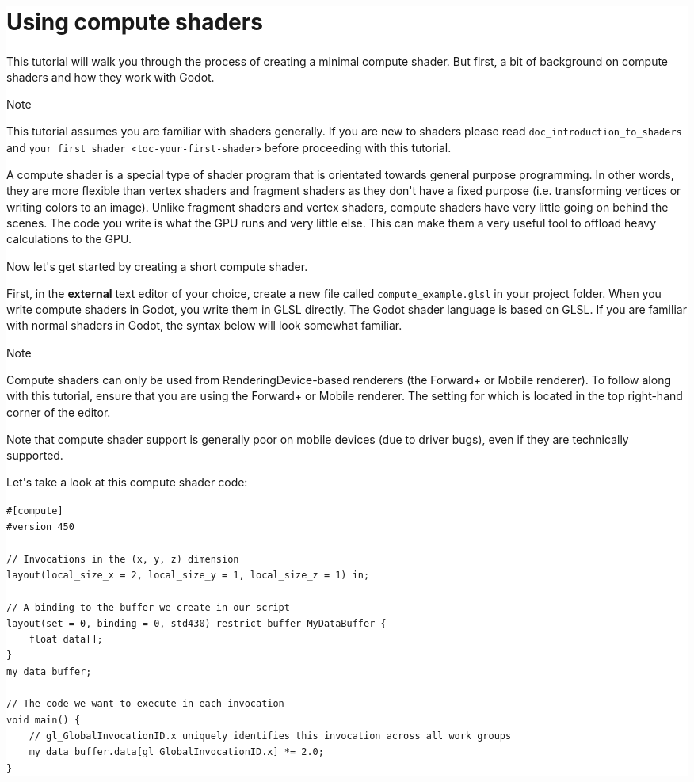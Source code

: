 # Using compute shaders

This tutorial will walk you through the process of creating a minimal
compute shader. But first, a bit of background on compute shaders and
how they work with Godot.

Note

This tutorial assumes you are familiar with shaders generally. If you
are new to shaders please read `doc_introduction_to_shaders` and `your
first shader <toc-your-first-shader>` before proceeding with this
tutorial.

A compute shader is a special type of shader program that is orientated
towards general purpose programming. In other words, they are more
flexible than vertex shaders and fragment shaders as they don't have a
fixed purpose (i.e. transforming vertices or writing colors to an
image). Unlike fragment shaders and vertex shaders, compute shaders have
very little going on behind the scenes. The code you write is what the
GPU runs and very little else. This can make them a very useful tool to
offload heavy calculations to the GPU.

Now let's get started by creating a short compute shader.

First, in the **external** text editor of your choice, create a new file
called `compute_example.glsl` in your project folder. When you write
compute shaders in Godot, you write them in GLSL directly. The Godot
shader language is based on GLSL. If you are familiar with normal
shaders in Godot, the syntax below will look somewhat familiar.

Note

Compute shaders can only be used from RenderingDevice-based renderers
(the Forward+ or Mobile renderer). To follow along with this tutorial,
ensure that you are using the Forward+ or Mobile renderer. The setting
for which is located in the top right-hand corner of the editor.

Note that compute shader support is generally poor on mobile devices
(due to driver bugs), even if they are technically supported.

Let's take a look at this compute shader code:

    #[compute]
    #version 450

    // Invocations in the (x, y, z) dimension
    layout(local_size_x = 2, local_size_y = 1, local_size_z = 1) in;

    // A binding to the buffer we create in our script
    layout(set = 0, binding = 0, std430) restrict buffer MyDataBuffer {
        float data[];
    }
    my_data_buffer;

    // The code we want to execute in each invocation
    void main() {
        // gl_GlobalInvocationID.x uniquely identifies this invocation across all work groups
        my_data_buffer.data[gl_GlobalInvocationID.x] *= 2.0;
    }
